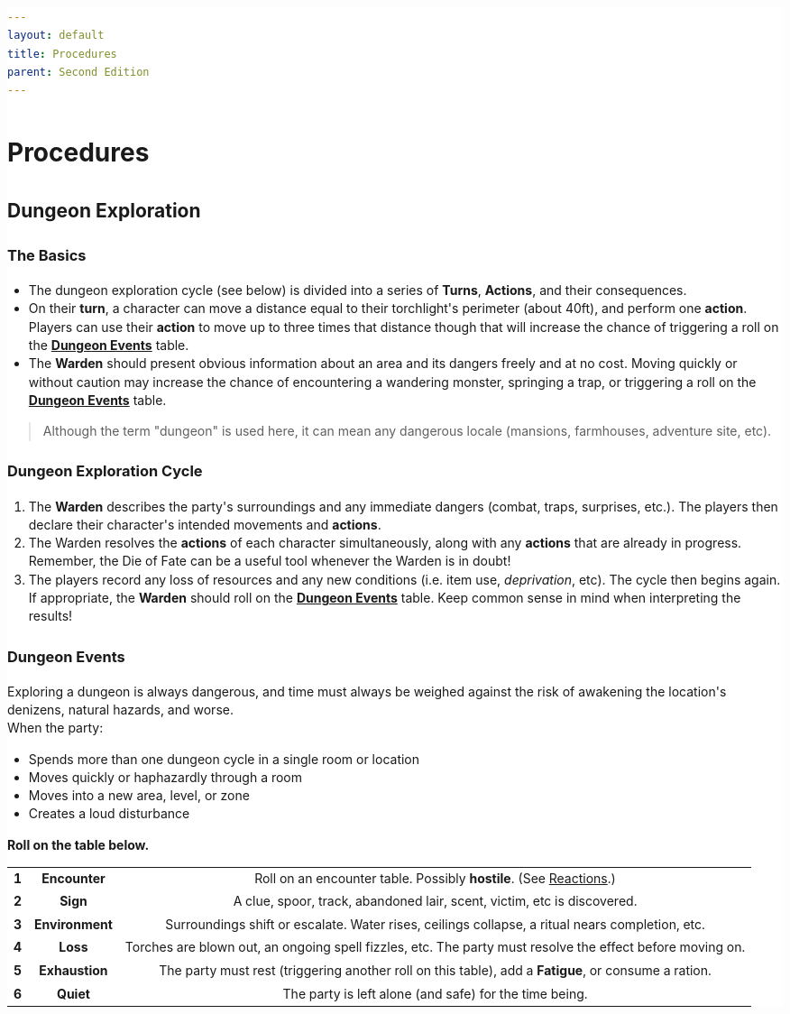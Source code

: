 ```yaml
---
layout: default
title: Procedures
parent: Second Edition
---
```


# Procedures

## Dungeon Exploration

### The Basics

- The dungeon exploration cycle (see below) is divided into a series of **Turns**, **Actions**, and their consequences. 
- On their **turn**, a character can move a distance equal to their torchlight's perimeter (about 40ft), and perform one **action**. Players can use their **action** to move up to three times that distance though that will increase the chance of triggering a roll on the [**Dungeon Events**](#dungeon-events) table.
- The **Warden** should present obvious information about an area and its dangers freely and at no cost. Moving quickly or without caution may increase the chance of encountering a wandering monster, springing a trap, or triggering a roll on the [**Dungeon Events**](#dungeon-events) table.

> Although the term "dungeon" is used here, it can mean any dangerous locale (mansions, farmhouses, adventure site, etc).

### Dungeon Exploration Cycle

1. The **Warden** describes the party's surroundings and any immediate dangers (combat, traps, surprises, etc.). The players then declare their character's intended movements and **actions**. 
2. The Warden resolves the **actions** of each character simultaneously, along with any **actions** that are already in progress. Remember, the Die of Fate can be a useful tool whenever the Warden is in doubt!
3. The players record any loss of resources and any new conditions (i.e. item use, _deprivation_, etc). The cycle then begins again. If appropriate, the **Warden** should roll on the [**Dungeon Events**](#dungeon-events) table. Keep common sense in mind when interpreting the results! 

### Dungeon Events

Exploring a dungeon is always dangerous, and time must always be weighed against the risk of awakening the location's denizens, natural hazards, and worse.  
When the party:

- Spends more than one dungeon cycle in a single room or location 
- Moves quickly or haphazardly through a room
- Moves into a new area, level, or zone
- Creates a loud disturbance 

**Roll on the table below.**

|       |                 |                                                                                                           |
| :---: | :-------------: | :-------------------------------------------------------------------------------------------------------: |
| **1** |  **Encounter**  |    Roll on an encounter table. Possibly **hostile**. (See [Reactions](/wip/2e/core-rules/#reactions).)    |
| **2** |    **Sign**     |                  A clue, spoor, track, abandoned lair, scent, victim, etc is discovered.                  |
| **3** | **Environment** |      Surroundings shift or escalate. Water rises, ceilings collapse, a ritual nears completion, etc.      |
| **4** |    **Loss**     | Torches are blown out, an ongoing spell fizzles, etc. The party must resolve the effect before moving on. |
| **5** | **Exhaustion**  |   The party must rest (triggering another roll on this table), add a **Fatigue**, or consume a ration.    |
| **6** |    **Quiet**    |                          The party is left alone (and safe) for the time being.                           |
